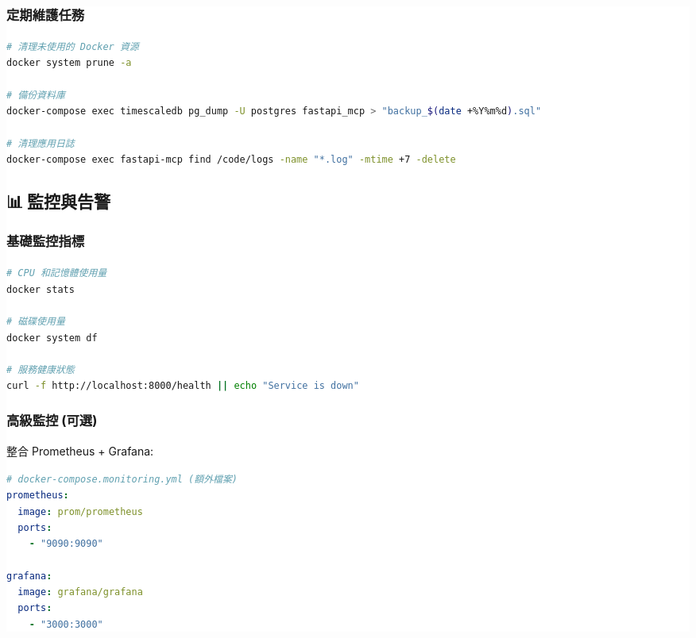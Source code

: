 
### 定期維護任務

```bash
# 清理未使用的 Docker 資源
docker system prune -a

# 備份資料庫
docker-compose exec timescaledb pg_dump -U postgres fastapi_mcp > "backup_$(date +%Y%m%d).sql"

# 清理應用日誌
docker-compose exec fastapi-mcp find /code/logs -name "*.log" -mtime +7 -delete
```

## 📊 監控與告警

### 基礎監控指標

```bash
# CPU 和記憶體使用量
docker stats

# 磁碟使用量
docker system df

# 服務健康狀態
curl -f http://localhost:8000/health || echo "Service is down"
```

### 高級監控 (可選)

整合 Prometheus + Grafana:

```yaml
# docker-compose.monitoring.yml (額外檔案)
prometheus:
  image: prom/prometheus
  ports:
    - "9090:9090"
  
grafana:
  image: grafana/grafana
  ports:
    - "3000:3000"
```